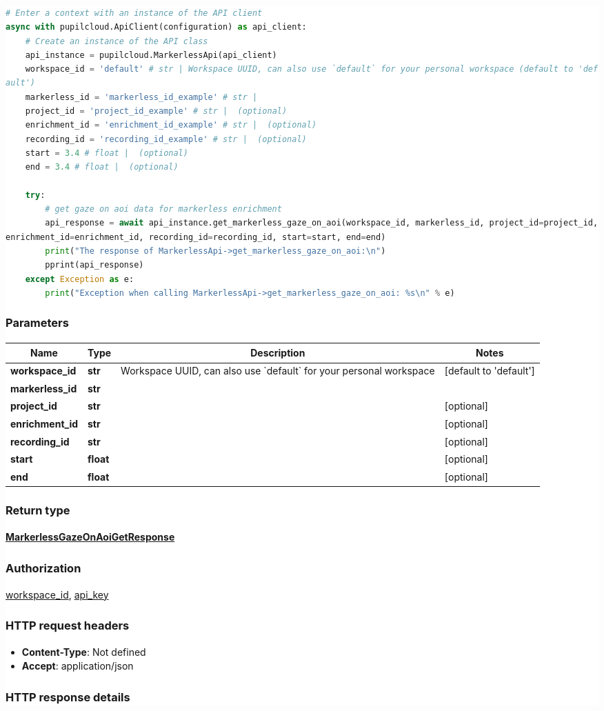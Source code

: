 ```python
# Enter a context with an instance of the API client
async with pupilcloud.ApiClient(configuration) as api_client:
    # Create an instance of the API class
    api_instance = pupilcloud.MarkerlessApi(api_client)
    workspace_id = 'default' # str | Workspace UUID, can also use `default` for your personal workspace (default to 'default')
    markerless_id = 'markerless_id_example' # str | 
    project_id = 'project_id_example' # str |  (optional)
    enrichment_id = 'enrichment_id_example' # str |  (optional)
    recording_id = 'recording_id_example' # str |  (optional)
    start = 3.4 # float |  (optional)
    end = 3.4 # float |  (optional)

    try:
        # get gaze on aoi data for markerless enrichment
        api_response = await api_instance.get_markerless_gaze_on_aoi(workspace_id, markerless_id, project_id=project_id, enrichment_id=enrichment_id, recording_id=recording_id, start=start, end=end)
        print("The response of MarkerlessApi->get_markerless_gaze_on_aoi:\n")
        pprint(api_response)
    except Exception as e:
        print("Exception when calling MarkerlessApi->get_markerless_gaze_on_aoi: %s\n" % e)
```



### Parameters


Name | Type | Description  | Notes
------------- | ------------- | ------------- | -------------
 **workspace_id** | **str**| Workspace UUID, can also use &#x60;default&#x60; for your personal workspace | [default to &#39;default&#39;]
 **markerless_id** | **str**|  | 
 **project_id** | **str**|  | [optional] 
 **enrichment_id** | **str**|  | [optional] 
 **recording_id** | **str**|  | [optional] 
 **start** | **float**|  | [optional] 
 **end** | **float**|  | [optional] 

### Return type

[**MarkerlessGazeOnAoiGetResponse**](MarkerlessGazeOnAoiGetResponse.md)

### Authorization

[workspace_id](../README.md#workspace_id), [api_key](../README.md#api_key)

### HTTP request headers

 - **Content-Type**: Not defined
 - **Accept**: application/json

### HTTP response details

